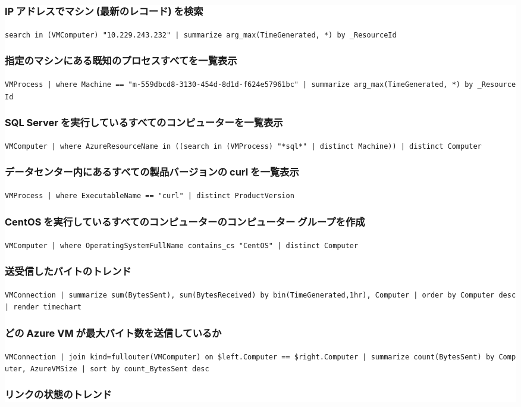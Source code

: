 ### <a name="find-a-machine-most-recent-record-by-ip-address"></a>IP アドレスでマシン (最新のレコード) を検索

```kusto
search in (VMComputer) "10.229.243.232" | summarize arg_max(TimeGenerated, *) by _ResourceId
```

### <a name="list-all-known-processes-on-a-specified-machine"></a>指定のマシンにある既知のプロセスすべてを一覧表示

```kusto
VMProcess | where Machine == "m-559dbcd8-3130-454d-8d1d-f624e57961bc" | summarize arg_max(TimeGenerated, *) by _ResourceId
```

### <a name="list-all-computers-running-sql-server"></a>SQL Server を実行しているすべてのコンピューターを一覧表示

```kusto
VMComputer | where AzureResourceName in ((search in (VMProcess) "*sql*" | distinct Machine)) | distinct Computer
```

### <a name="list-all-unique-product-versions-of-curl-in-my-datacenter"></a>データセンター内にあるすべての製品バージョンの curl を一覧表示

```kusto
VMProcess | where ExecutableName == "curl" | distinct ProductVersion
```

### <a name="create-a-computer-group-of-all-computers-running-centos"></a>CentOS を実行しているすべてのコンピューターのコンピューター グループを作成

```kusto
VMComputer | where OperatingSystemFullName contains_cs "CentOS" | distinct Computer
```

### <a name="bytes-sent-and-received-trends"></a>送受信したバイトのトレンド

```kusto
VMConnection | summarize sum(BytesSent), sum(BytesReceived) by bin(TimeGenerated,1hr), Computer | order by Computer desc | render timechart
```

### <a name="which-azure-vms-are-transmitting-the-most-bytes"></a>どの Azure VM が最大バイト数を送信しているか

```kusto
VMConnection | join kind=fullouter(VMComputer) on $left.Computer == $right.Computer | summarize count(BytesSent) by Computer, AzureVMSize | sort by count_BytesSent desc
```

### <a name="link-status-trends"></a>リンクの状態のトレンド

